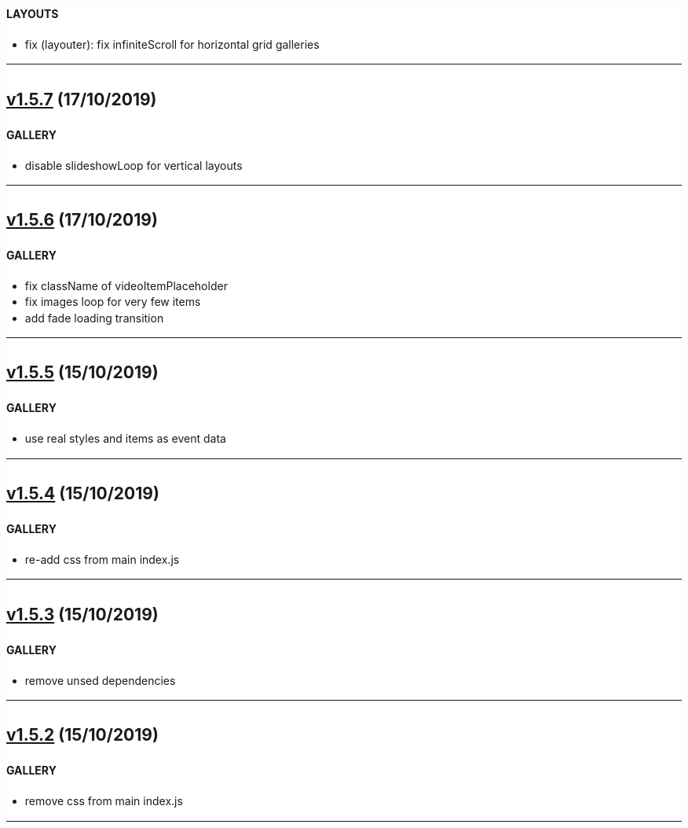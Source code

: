 #### LAYOUTS
 -  fix (layouter): fix infiniteScroll for horizontal grid galleries

---
## [v1.5.7](https://pro-gallery-1-5-7.surge.sh) (17/10/2019)
 
#### GALLERY
 - disable slideshowLoop for vertical layouts

---
## [v1.5.6](https://pro-gallery-1-5-6.surge.sh) (17/10/2019)
 
#### GALLERY
 -  fix className of videoItemPlaceholder
 -  fix images loop for very few items
 -  add fade loading transition

---
## [v1.5.5](https://pro-gallery-1-5-5.surge.sh) (15/10/2019)
 
#### GALLERY
 - use real styles and items as event data

---
## [v1.5.4](https://pro-gallery-1-5-4.surge.sh) (15/10/2019)
 
#### GALLERY
 - re-add css from main index.js

---
## [v1.5.3](https://pro-gallery-1-5-3.surge.sh) (15/10/2019)
 
#### GALLERY
 -  remove unsed dependencies

---
## [v1.5.2](https://pro-gallery-1-5-2.surge.sh) (15/10/2019)
 
#### GALLERY
 -  remove css from main index.js

---